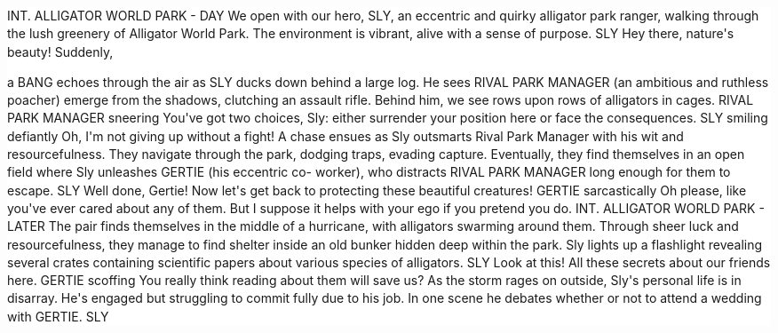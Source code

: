 INT.
ALLIGATOR WORLD PARK -
DAY
We open with our hero,
SLY,
an eccentric and quirky alligator park ranger,
walking through the lush greenery of Alligator World Park.
The environment is vibrant,
alive with a sense of purpose.
SLY
Hey there,
nature's beauty!
Suddenly,

a BANG echoes through the air as SLY ducks down behind a large log.
He sees RIVAL PARK MANAGER (an ambitious and ruthless poacher) emerge from the shadows,
clutching an assault rifle.
Behind him,
we see rows upon rows of alligators in cages.
RIVAL PARK MANAGER
sneering
You've got two choices,
Sly: either surrender your position here or face the consequences.
SLY
smiling defiantly
Oh,
I'm not giving up without a fight!
A chase ensues as Sly outsmarts Rival Park Manager with his wit and resourcefulness.
They navigate through the park,
dodging traps,
evading capture.
Eventually,
they find themselves in an open field where Sly unleashes GERTIE (his eccentric co-
worker),
who distracts RIVAL PARK MANAGER long enough for them to escape.
SLY
Well done,
Gertie!
Now let's get back to protecting these beautiful creatures!
GERTIE
sarcastically
Oh please,
like you've ever cared about any of them.
But I suppose it helps with your ego if you pretend you do.
INT.
ALLIGATOR WORLD PARK -
LATER
The pair finds themselves in the middle of a hurricane,
with alligators swarming around them.
Through sheer luck and resourcefulness,
they manage to find shelter inside an old bunker hidden deep within the park.
Sly lights up a flashlight revealing several crates containing scientific papers about various species of alligators.
SLY
Look at this!
All these secrets about our friends here.
GERTIE
scoffing
You really think reading about them will save us?
As the storm rages on outside,
Sly's personal life is in disarray.
He's engaged but struggling to commit fully due to his job.
In one scene he debates whether or not to attend a wedding with GERTIE.
SLY